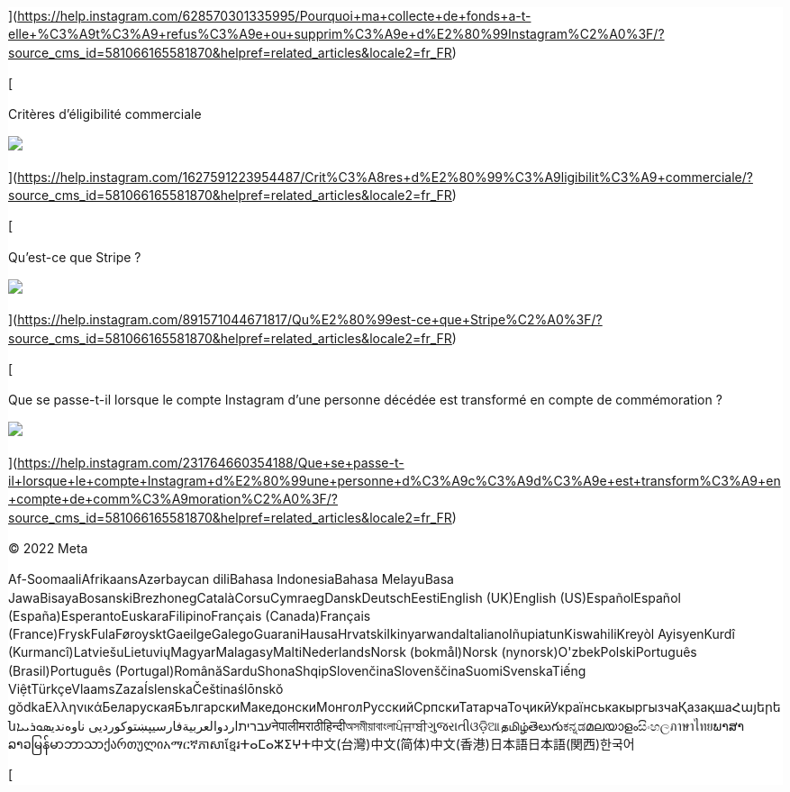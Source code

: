 



](https://help.instagram.com/628570301335995/Pourquoi+ma+collecte+de+fonds+a-t-elle+%C3%A9t%C3%A9+refus%C3%A9e+ou+supprim%C3%A9e+d%E2%80%99Instagram%C2%A0%3F/?source_cms_id=581066165581870&helpref=related_articles&locale2=fr_FR)

[

Critères d’éligibilité commerciale

![](https://static.xx.fbcdn.net/rsrc.php/v3/yQ/r/vi7bfAYv3qL.png)





](https://help.instagram.com/1627591223954487/Crit%C3%A8res+d%E2%80%99%C3%A9ligibilit%C3%A9+commerciale/?source_cms_id=581066165581870&helpref=related_articles&locale2=fr_FR)

[

Qu’est-ce que Stripe ?

![](https://static.xx.fbcdn.net/rsrc.php/v3/yQ/r/vi7bfAYv3qL.png)





](https://help.instagram.com/891571044671817/Qu%E2%80%99est-ce+que+Stripe%C2%A0%3F/?source_cms_id=581066165581870&helpref=related_articles&locale2=fr_FR)

[

Que se passe-t-il lorsque le compte Instagram d’une personne décédée est transformé en compte de commémoration ?

![](https://static.xx.fbcdn.net/rsrc.php/v3/yQ/r/vi7bfAYv3qL.png)







](https://help.instagram.com/231764660354188/Que+se+passe-t-il+lorsque+le+compte+Instagram+d%E2%80%99une+personne+d%C3%A9c%C3%A9d%C3%A9e+est+transform%C3%A9+en+compte+de+comm%C3%A9moration%C2%A0%3F/?source_cms_id=581066165581870&helpref=related_articles&locale2=fr_FR)

© 2022 Meta

Af-SoomaaliAfrikaansAzərbaycan diliBahasa IndonesiaBahasa MelayuBasa JawaBisayaBosanskiBrezhonegCatalàCorsuCymraegDanskDeutschEestiEnglish (UK)English (US)EspañolEspañol (España)EsperantoEuskaraFilipinoFrançais (Canada)Français (France)FryskFulaFøroysktGaeilgeGalegoGuaraniHausaHrvatskiIkinyarwandaItalianoIñupiatunKiswahiliKreyòl AyisyenKurdî (Kurmancî)LatviešuLietuviųMagyarMalagasyMaltiNederlandsNorsk (bokmål)Norsk (nynorsk)O'zbekPolskiPortuguês (Brasil)Português (Portugal)RomânăSarduShonaShqipSlovenčinaSlovenščinaSuomiSvenskaTiếng ViệtTürkçeVlaamsZazaÍslenskaČeštinaślōnskŏ gŏdkaΕλληνικάБеларускаяБългарскиМакедонскиМонголРусскийСрпскиТатарчаТоҷикӣУкраїнськакыргызчаҚазақшаՀայերենעבריתاردوالعربيةفارسیپښتوکوردیی ناوەندیܣܘܪܝܝܐनेपालीमराठीहिन्दीঅসমীয়াবাংলাਪੰਜਾਬੀગુજરાતીଓଡ଼ିଆதமிழ்తెలుగుಕನ್ನಡമലയാളംසිංහලภาษาไทยພາສາລາວမြန်မာဘာသာქართულიአማርኛភាសាខ្មែរⵜⴰⵎⴰⵣⵉⵖⵜ中文(台灣)中文(简体)中文(香港)日本語日本語(関西)한국어

[
